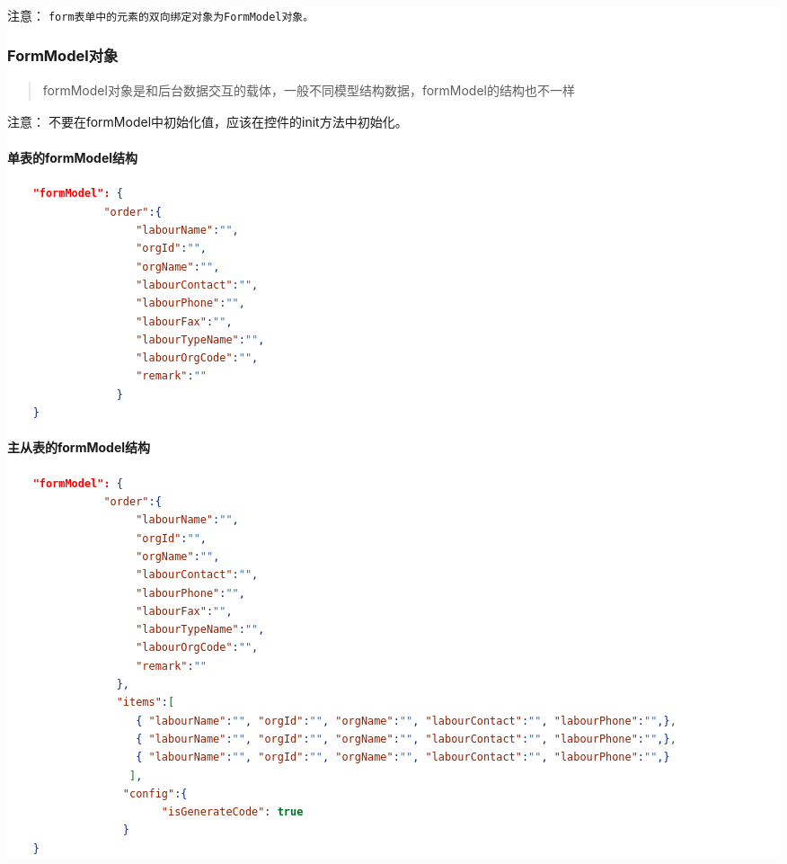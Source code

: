 注意：  `form表单中的元素的双向绑定对象为FormModel对象。`

###  FormModel对象

> formModel对象是和后台数据交互的载体，一般不同模型结构数据，formModel的结构也不一样

注意： 不要在formModel中初始化值，应该在控件的init方法中初始化。

#### 单表的formModel结构

```json
    "formModel": {
               "order":{ 
                    "labourName":"",
                    "orgId":"",
                    "orgName":"",
                    "labourContact":"",
                    "labourPhone":"",
                    "labourFax":"",
                    "labourTypeName":"",
                    "labourOrgCode":"",
                    "remark":""
                 }
    }
```
#### 主从表的formModel结构

```json
    "formModel": {
               "order":{ 
                    "labourName":"",
                    "orgId":"",
                    "orgName":"",
                    "labourContact":"",
                    "labourPhone":"",
                    "labourFax":"",
                    "labourTypeName":"",
                    "labourOrgCode":"",
                    "remark":""
                 },
                 "items":[
                    { "labourName":"", "orgId":"", "orgName":"", "labourContact":"", "labourPhone":"",},
                    { "labourName":"", "orgId":"", "orgName":"", "labourContact":"", "labourPhone":"",},
                    { "labourName":"", "orgId":"", "orgName":"", "labourContact":"", "labourPhone":"",}
                   ],
                  "config":{
                        "isGenerateCode": true
                  } 
    }
```

